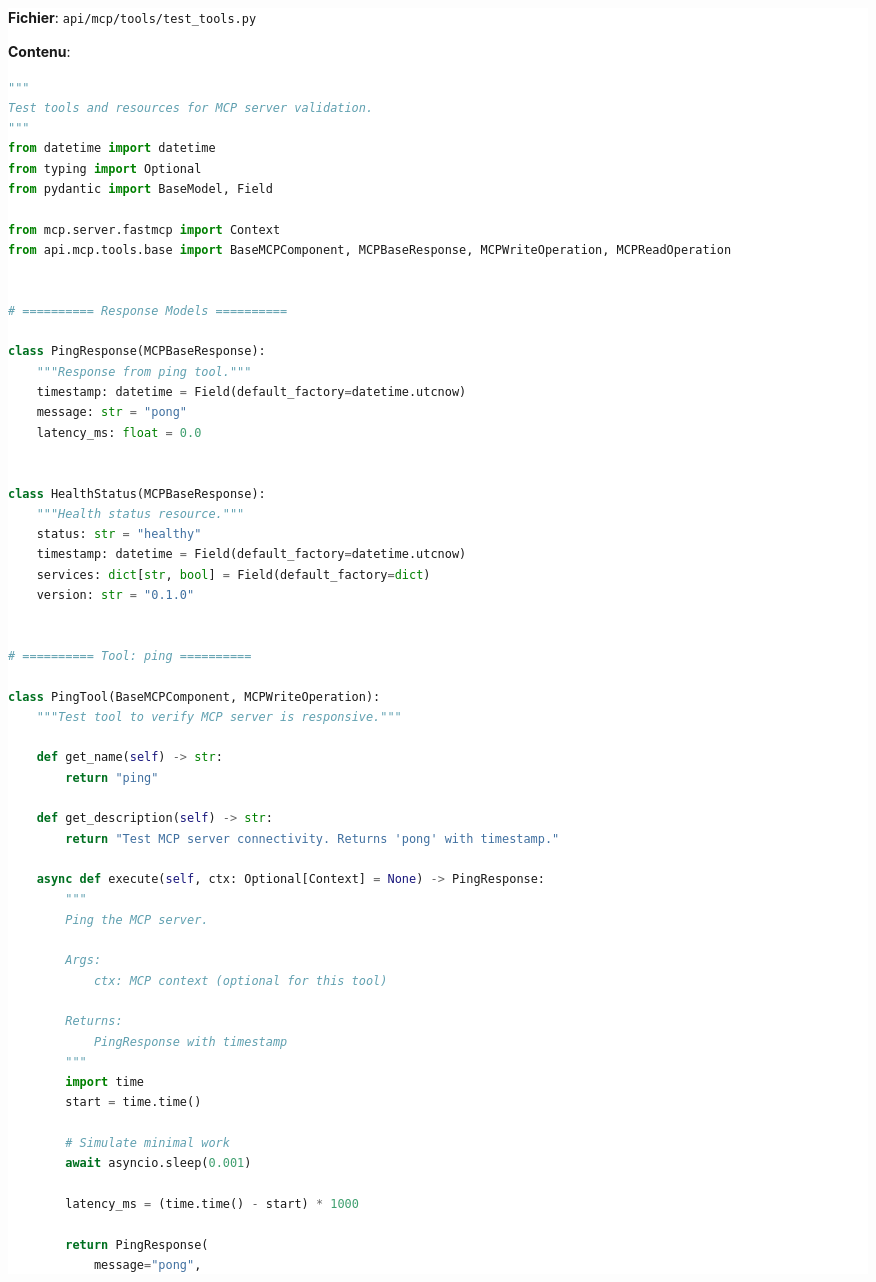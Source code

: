 **Fichier**: `api/mcp/tools/test_tools.py`

**Contenu**:
```python
"""
Test tools and resources for MCP server validation.
"""
from datetime import datetime
from typing import Optional
from pydantic import BaseModel, Field

from mcp.server.fastmcp import Context
from api.mcp.tools.base import BaseMCPComponent, MCPBaseResponse, MCPWriteOperation, MCPReadOperation


# ========== Response Models ==========

class PingResponse(MCPBaseResponse):
    """Response from ping tool."""
    timestamp: datetime = Field(default_factory=datetime.utcnow)
    message: str = "pong"
    latency_ms: float = 0.0


class HealthStatus(MCPBaseResponse):
    """Health status resource."""
    status: str = "healthy"
    timestamp: datetime = Field(default_factory=datetime.utcnow)
    services: dict[str, bool] = Field(default_factory=dict)
    version: str = "0.1.0"


# ========== Tool: ping ==========

class PingTool(BaseMCPComponent, MCPWriteOperation):
    """Test tool to verify MCP server is responsive."""

    def get_name(self) -> str:
        return "ping"

    def get_description(self) -> str:
        return "Test MCP server connectivity. Returns 'pong' with timestamp."

    async def execute(self, ctx: Optional[Context] = None) -> PingResponse:
        """
        Ping the MCP server.

        Args:
            ctx: MCP context (optional for this tool)

        Returns:
            PingResponse with timestamp
        """
        import time
        start = time.time()

        # Simulate minimal work
        await asyncio.sleep(0.001)

        latency_ms = (time.time() - start) * 1000

        return PingResponse(
            message="pong",
```